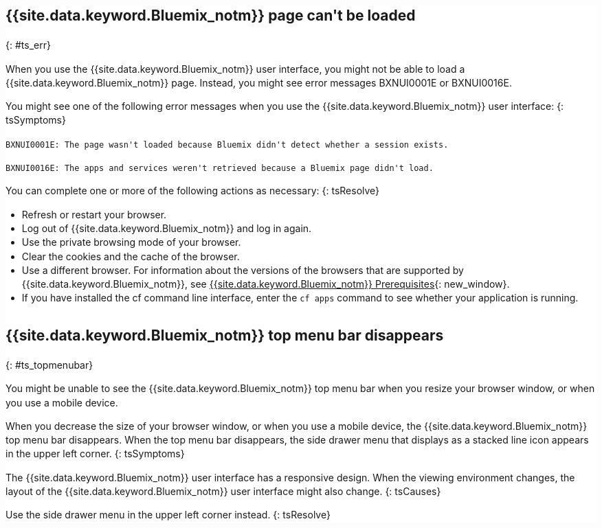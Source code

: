     

## {{site.data.keyword.Bluemix_notm}} page can't be loaded
{: #ts_err}

When you use the {{site.data.keyword.Bluemix_notm}} user interface, you might not be able to load a {{site.data.keyword.Bluemix_notm}} page. Instead, you might see error messages BXNUI0001E or BXNUI0016E.
 

You might see one of the following error messages when you use the {{site.data.keyword.Bluemix_notm}} user interface:
{: tsSymptoms}

`BXNUI0001E: The page wasn't loaded because Bluemix didn't detect whether a session exists.`


`BXNUI0016E: The apps and services weren't retrieved because a Bluemix page didn't load.`

 

You can complete one or more of the following actions as necessary:
{: tsResolve}

  * Refresh or restart your browser.
  * Log out of {{site.data.keyword.Bluemix_notm}} and log in again.
  * Use the private browsing mode of your browser. 
  * Clear the cookies and the cache of the browser.
  * Use a different browser. For information about the versions of the browsers that are supported by {{site.data.keyword.Bluemix_notm}}, see [{{site.data.keyword.Bluemix_notm}} Prerequisites](https://developer.ibm.com/bluemix/support/#prereqs){: new_window}.
  * If you have installed the cf command line interface, enter the `cf apps` command to see whether your application is running.
  
  
  
  
  
## {{site.data.keyword.Bluemix_notm}} top menu bar disappears
{: #ts_topmenubar}

You might be unable to see the {{site.data.keyword.Bluemix_notm}} top menu bar when you resize your browser window, or when you use a mobile device.


When you decrease the size of your browser window, or when you use a mobile device, the {{site.data.keyword.Bluemix_notm}} top menu bar disappears. When the top menu bar disappears, the side drawer menu that displays as a stacked line icon appears in the upper left corner. 
{: tsSymptoms}

 

The {{site.data.keyword.Bluemix_notm}} user interface has a responsive design. When the viewing environment changes, the layout of the {{site.data.keyword.Bluemix_notm}} user interface might also change. 
{: tsCauses}
 

Use the side drawer menu in the upper left corner instead.
{: tsResolve}

